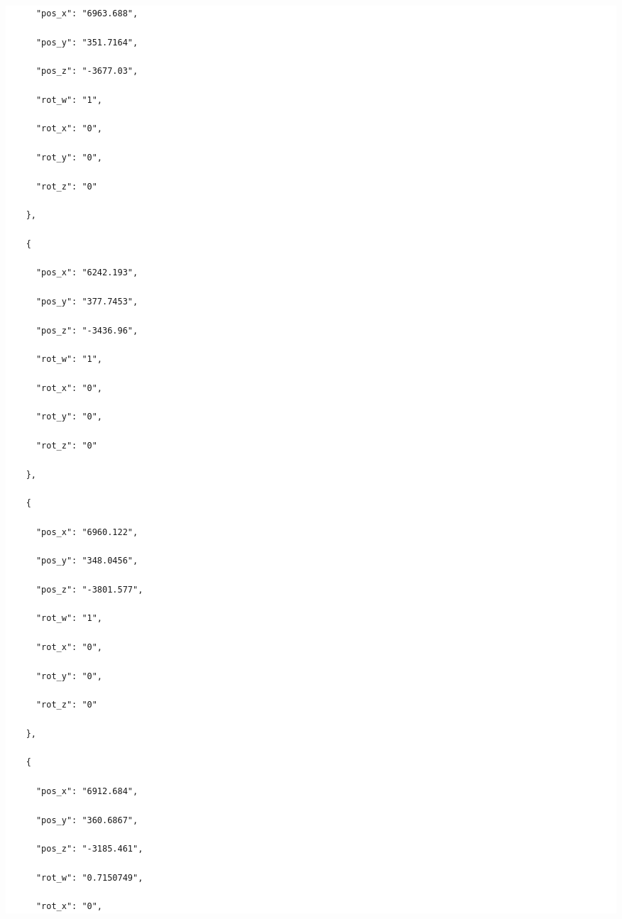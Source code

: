 ````
      "pos_x": "6963.688",

      "pos_y": "351.7164",

      "pos_z": "-3677.03",

      "rot_w": "1",

      "rot_x": "0",

      "rot_y": "0",

      "rot_z": "0"

    },

    {

      "pos_x": "6242.193",

      "pos_y": "377.7453",

      "pos_z": "-3436.96",

      "rot_w": "1",

      "rot_x": "0",

      "rot_y": "0",

      "rot_z": "0"

    },

    {

      "pos_x": "6960.122",

      "pos_y": "348.0456",

      "pos_z": "-3801.577",

      "rot_w": "1",

      "rot_x": "0",

      "rot_y": "0",

      "rot_z": "0"

    },

    {

      "pos_x": "6912.684",

      "pos_y": "360.6867",

      "pos_z": "-3185.461",

      "rot_w": "0.7150749",

      "rot_x": "0",
````